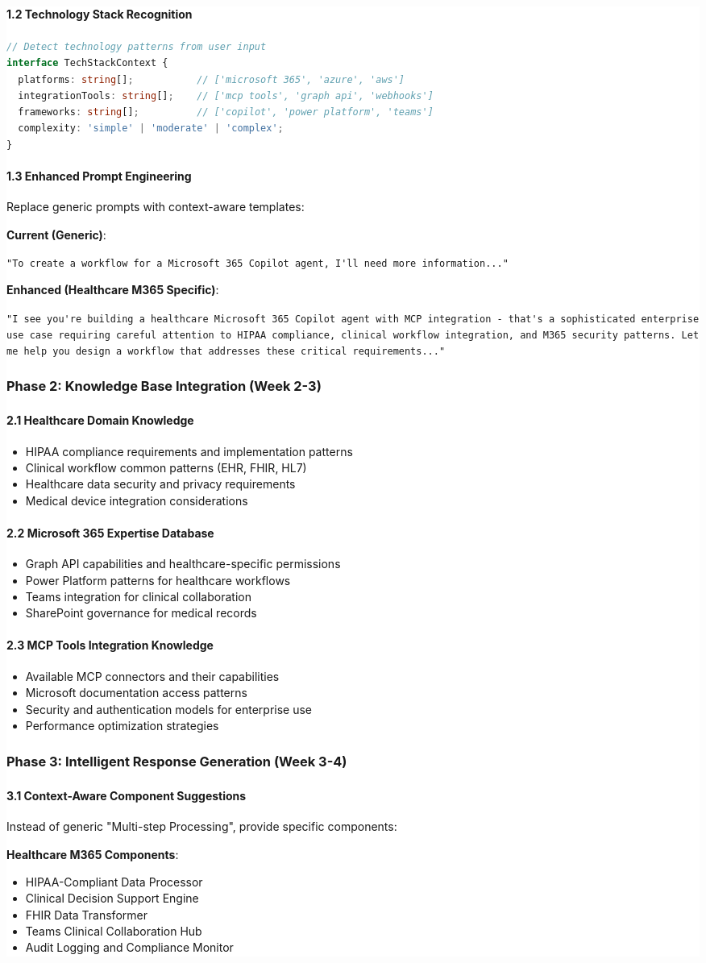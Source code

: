 #### 1.2 Technology Stack Recognition
```typescript
// Detect technology patterns from user input
interface TechStackContext {
  platforms: string[];           // ['microsoft 365', 'azure', 'aws']
  integrationTools: string[];    // ['mcp tools', 'graph api', 'webhooks']
  frameworks: string[];          // ['copilot', 'power platform', 'teams']
  complexity: 'simple' | 'moderate' | 'complex';
}
```

#### 1.3 Enhanced Prompt Engineering
Replace generic prompts with context-aware templates:

**Current (Generic)**:
```
"To create a workflow for a Microsoft 365 Copilot agent, I'll need more information..."
```

**Enhanced (Healthcare M365 Specific)**:
```
"I see you're building a healthcare Microsoft 365 Copilot agent with MCP integration - that's a sophisticated enterprise use case requiring careful attention to HIPAA compliance, clinical workflow integration, and M365 security patterns. Let me help you design a workflow that addresses these critical requirements..."
```

### Phase 2: Knowledge Base Integration (Week 2-3)

#### 2.1 Healthcare Domain Knowledge
- HIPAA compliance requirements and implementation patterns
- Clinical workflow common patterns (EHR, FHIR, HL7)
- Healthcare data security and privacy requirements
- Medical device integration considerations

#### 2.2 Microsoft 365 Expertise Database
- Graph API capabilities and healthcare-specific permissions
- Power Platform patterns for healthcare workflows
- Teams integration for clinical collaboration
- SharePoint governance for medical records

#### 2.3 MCP Tools Integration Knowledge
- Available MCP connectors and their capabilities
- Microsoft documentation access patterns
- Security and authentication models for enterprise use
- Performance optimization strategies

### Phase 3: Intelligent Response Generation (Week 3-4)

#### 3.1 Context-Aware Component Suggestions
Instead of generic "Multi-step Processing", provide specific components:

**Healthcare M365 Components**:
- HIPAA-Compliant Data Processor
- Clinical Decision Support Engine
- FHIR Data Transformer
- Teams Clinical Collaboration Hub
- Audit Logging and Compliance Monitor
